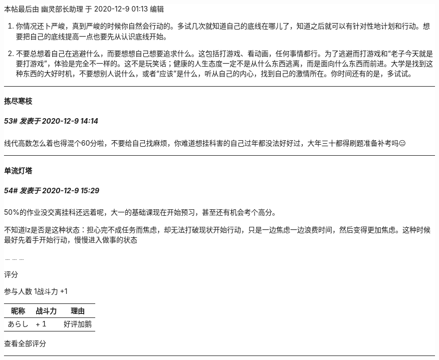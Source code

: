 

 本帖最后由 幽灵部长助理 于 2020-12-9 01:13 编辑 

1. 你情况还卜严峻，真到严峻的时候你自然会行动的。多试几次就知道自己的底线在哪儿了，知道之后就可以有针对性地计划和行动。想要把自己的底线提高一点也要先从认识底线开始。


2. 不要总想着自己在逃避什么，而要想想自己想要追求什么。这包括打游戏、看动画，任何事情都行。为了逃避而打游戏和“老子今天就是要打游戏”，体验是完全不一样的。这不是玩笑话；健康的人生态度一定不是从什么东西逃离，而是面向什么东西而前进。大学是找到这种东西的大好时机，不要想别人说什么，或者“应该”是什么，听从自己的内心，找到自己的激情所在。你时间还有的是，多试试。








*****

####  拣尽寒枝  
##### 53#       发表于 2020-12-9 14:14




线代高数怎么着也得混个60分啦，不要给自己找麻烦，你难道想挂科害的自己过年都没法好好过，大年三十都得刷题准备补考吗😑







*****

####  单流灯塔  
##### 54#       发表于 2020-12-9 15:29




50%的作业没交离挂科还远着呢，大一的基础课现在开始预习，甚至还有机会考个高分。

不知道lz是否是这种状态：担心完不成任务而焦虑，却无法打破现状开始行动，只是一边焦虑一边浪费时间，然后变得更加焦虑。这种时候最好先着手开始行动，慢慢进入做事的状态



﹍﹍﹍

评分





 参与人数 1战斗力 +1

|昵称|战斗力|理由|
|----|---|---|
| あらし| + 1|好评加鹅|



查看全部评分






*****
